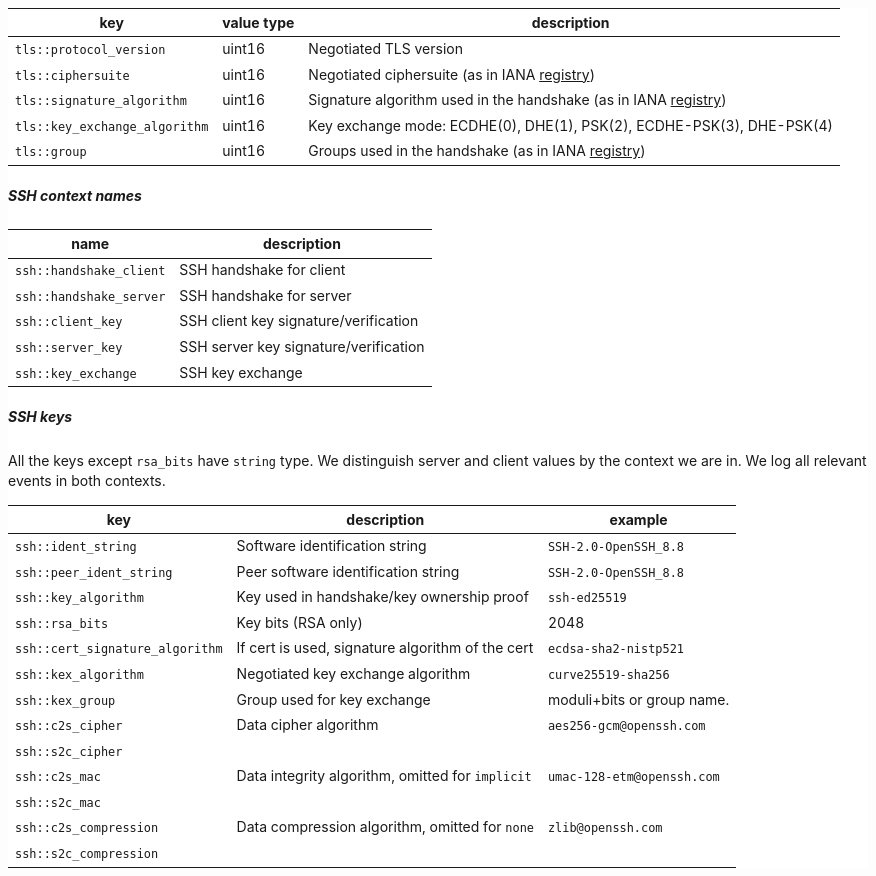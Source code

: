 | key                           | value type | description                                                                                      |
|-------------------------------|------------|--------------------------------------------------------------------------------------------------|
| `tls::protocol_version`       | uint16     | Negotiated TLS version                                                                           |
| `tls::ciphersuite`            | uint16     | Negotiated ciphersuite (as in IANA [registry][iana-tls-ciphersuites])                            |
| `tls::signature_algorithm`    | uint16     | Signature algorithm used in the handshake (as in IANA [registry][iana-tls-signature-algorithms]) |
| `tls::key_exchange_algorithm` | uint16     | Key exchange mode: ECDHE(0), DHE(1), PSK(2), ECDHE-PSK(3), DHE-PSK(4)                            |
| `tls::group`                  | uint16     | Groups used in the handshake (as in IANA [registry][iana-tls-supported-groups])                  |

##### SSH context names

| name                   | description                            |
|------------------------|----------------------------------------|
| `ssh::handshake_client`| SSH handshake for client               |
| `ssh::handshake_server`| SSH handshake for server               |
| `ssh::client_key`      | SSH client key signature/verification  |
| `ssh::server_key`      | SSH server key signature/verification  |
| `ssh::key_exchange`    | SSH key exchange                       |

##### SSH keys

All the keys except `rsa_bits` have `string` type.
We distinguish server and client values by the context we are in. We log all relevant events in both contexts.

| key                             | description                                      | example                    |
|---------------------------------|--------------------------------------------------|----------------------------|
| `ssh::ident_string`             | Software identification string                   | `SSH-2.0-OpenSSH_8.8`      |
| `ssh::peer_ident_string`        | Peer software identification string              | `SSH-2.0-OpenSSH_8.8`      |
| `ssh::key_algorithm`            | Key used in handshake/key ownership proof        | `ssh-ed25519`              |
| `ssh::rsa_bits`                 | Key bits (RSA only)                              | 2048                       |
| `ssh::cert_signature_algorithm` | If cert is used, signature algorithm of the cert | `ecdsa-sha2-nistp521`      |
| `ssh::kex_algorithm`            | Negotiated key exchange algorithm                | `curve25519-sha256`        |
| `ssh::kex_group`                | Group used for key exchange                      | moduli+bits or group name. |
| `ssh::c2s_cipher`               | Data cipher algorithm                            | `aes256-gcm@openssh.com`   |
| `ssh::s2c_cipher`               |                                                  |                            |
| `ssh::c2s_mac`                  | Data integrity algorithm, omitted for `implicit` | `umac-128-etm@openssh.com` |
| `ssh::s2c_mac`                  |                                                  |                            |
| `ssh::c2s_compression`          | Data compression algorithm, omitted for `none`   | `zlib@openssh.com`         |
| `ssh::s2c_compression`          |                                                  |                            |


[CBOR]: https://www.rfc-editor.org/rfc/rfc7049
[CDDL]: https://www.rfc-editor.org/rfc/rfc8610
[iana-tls-ciphersuites]: https://www.iana.org/assignments/tls-parameters/tls-parameters.xhtml#tls-parameters-4
[iana-tls-signature-algorithms]: https://www.iana.org/assignments/tls-parameters/tls-parameters.xhtml#tls-parameters-16
[iana-tls-supported-groups]: https://www.iana.org/assignments/tls-parameters/tls-parameters.xhtml#tls-parameters-8
[rn-enc]: https://www.rfc-editor.org/rfc/rfc9147.html#name-record-number-encryption